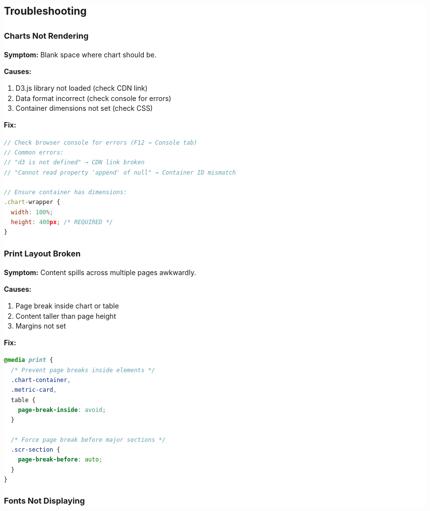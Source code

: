 
## Troubleshooting

### Charts Not Rendering

**Symptom:** Blank space where chart should be.

**Causes:**
1. D3.js library not loaded (check CDN link)
2. Data format incorrect (check console for errors)
3. Container dimensions not set (check CSS)

**Fix:**
```javascript
// Check browser console for errors (F12 → Console tab)
// Common errors:
// "d3 is not defined" → CDN link broken
// "Cannot read property 'append' of null" → Container ID mismatch

// Ensure container has dimensions:
.chart-wrapper {
  width: 100%;
  height: 400px; /* REQUIRED */
}
```

### Print Layout Broken

**Symptom:** Content spills across multiple pages awkwardly.

**Causes:**
1. Page break inside chart or table
2. Content taller than page height
3. Margins not set

**Fix:**
```css
@media print {
  /* Prevent page breaks inside elements */
  .chart-container,
  .metric-card,
  table {
    page-break-inside: avoid;
  }

  /* Force page break before major sections */
  .scr-section {
    page-break-before: auto;
  }
}
```

### Fonts Not Displaying

